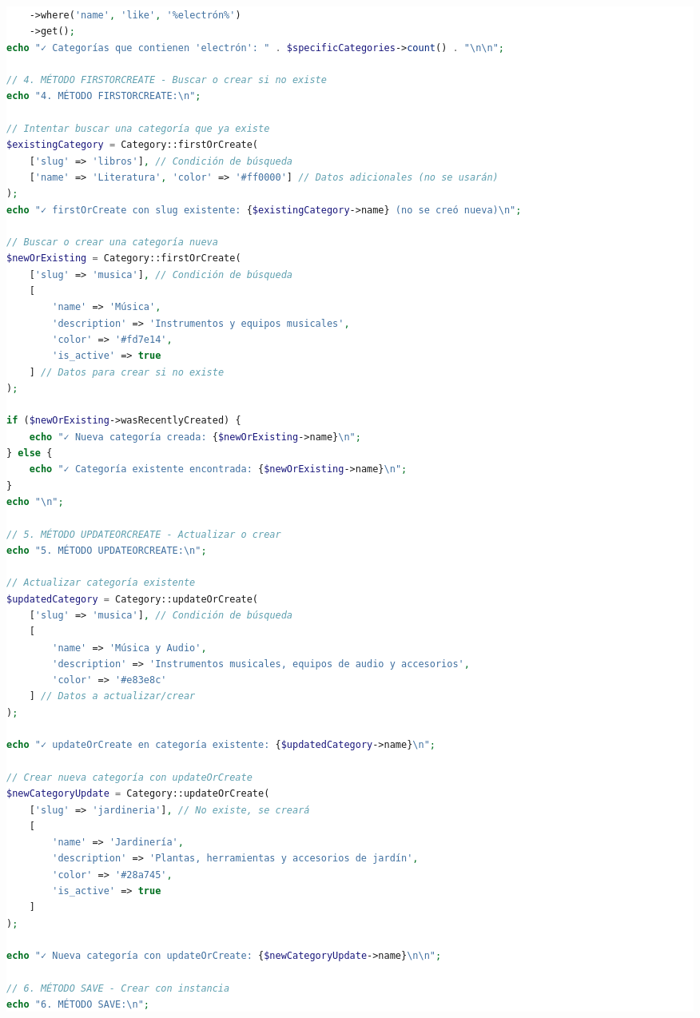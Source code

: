 ```php
    ->where('name', 'like', '%electrón%')
    ->get();
echo "✓ Categorías que contienen 'electrón': " . $specificCategories->count() . "\n\n";

// 4. MÉTODO FIRSTORCREATE - Buscar o crear si no existe
echo "4. MÉTODO FIRSTORCREATE:\n";

// Intentar buscar una categoría que ya existe
$existingCategory = Category::firstOrCreate(
    ['slug' => 'libros'], // Condición de búsqueda
    ['name' => 'Literatura', 'color' => '#ff0000'] // Datos adicionales (no se usarán)
);
echo "✓ firstOrCreate con slug existente: {$existingCategory->name} (no se creó nueva)\n";

// Buscar o crear una categoría nueva
$newOrExisting = Category::firstOrCreate(
    ['slug' => 'musica'], // Condición de búsqueda
    [
        'name' => 'Música',
        'description' => 'Instrumentos y equipos musicales',
        'color' => '#fd7e14',
        'is_active' => true
    ] // Datos para crear si no existe
);

if ($newOrExisting->wasRecentlyCreated) {
    echo "✓ Nueva categoría creada: {$newOrExisting->name}\n";
} else {
    echo "✓ Categoría existente encontrada: {$newOrExisting->name}\n";
}
echo "\n";

// 5. MÉTODO UPDATEORCREATE - Actualizar o crear
echo "5. MÉTODO UPDATEORCREATE:\n";

// Actualizar categoría existente
$updatedCategory = Category::updateOrCreate(
    ['slug' => 'musica'], // Condición de búsqueda
    [
        'name' => 'Música y Audio',
        'description' => 'Instrumentos musicales, equipos de audio y accesorios',
        'color' => '#e83e8c'
    ] // Datos a actualizar/crear
);

echo "✓ updateOrCreate en categoría existente: {$updatedCategory->name}\n";

// Crear nueva categoría con updateOrCreate
$newCategoryUpdate = Category::updateOrCreate(
    ['slug' => 'jardineria'], // No existe, se creará
    [
        'name' => 'Jardinería',
        'description' => 'Plantas, herramientas y accesorios de jardín',
        'color' => '#28a745',
        'is_active' => true
    ]
);

echo "✓ Nueva categoría con updateOrCreate: {$newCategoryUpdate->name}\n\n";

// 6. MÉTODO SAVE - Crear con instancia
echo "6. MÉTODO SAVE:\n";

```